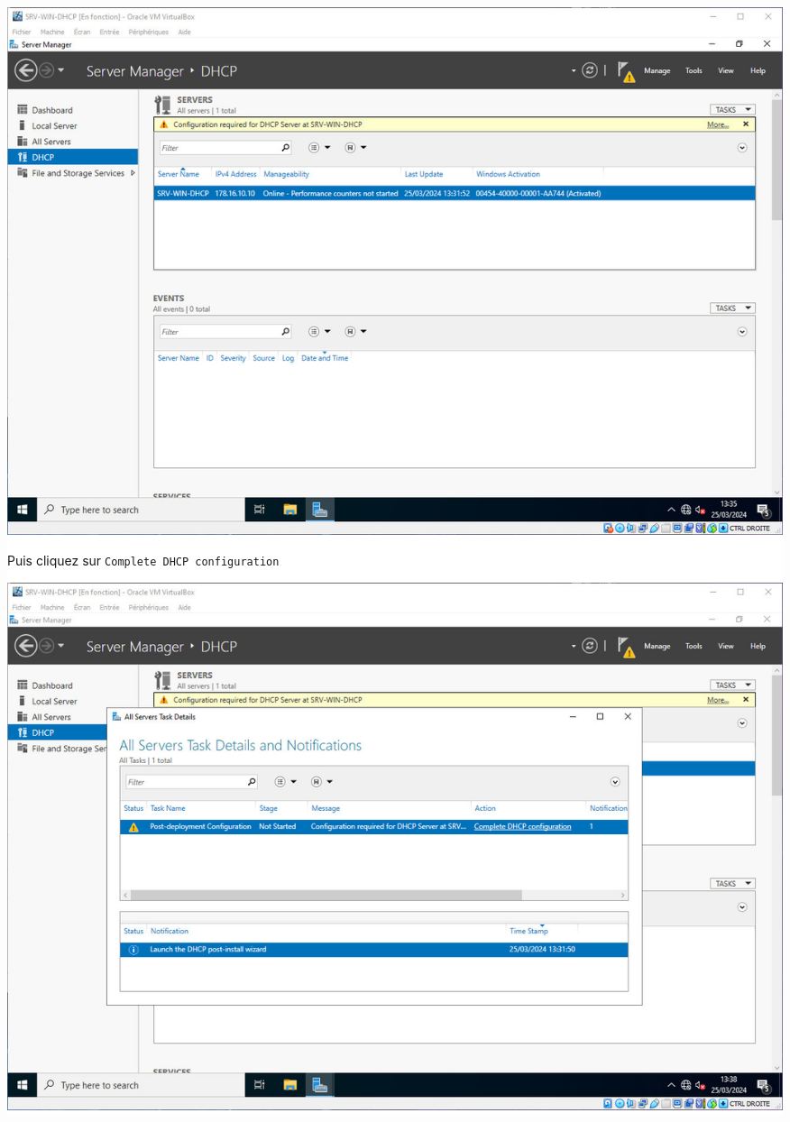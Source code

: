 ![Win_DHCP_Config_01](./attachment/Win_DHCP_Config_01.jpg)

Puis cliquez sur `Complete DHCP configuration`

![Win_DHCP_Config_02](./attachment/Win_DHCP_Config_02.jpg)
